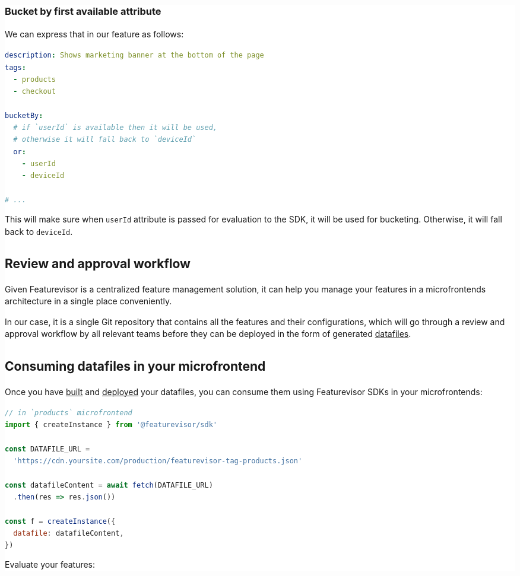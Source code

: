 ### Bucket by first available attribute

We can express that in our feature as follows:

```yml {% path="features/showMarketingBanner.yml" %}
description: Shows marketing banner at the bottom of the page
tags:
  - products
  - checkout

bucketBy:
  # if `userId` is available then it will be used,
  # otherwise it will fall back to `deviceId`
  or:
    - userId
    - deviceId

# ...
```

This will make sure when `userId` attribute is passed for evaluation to the SDK, it will be used for bucketing. Otherwise, it will fall back to `deviceId`.

## Review and approval workflow

Given Featurevisor is a centralized feature management solution, it can help you manage your features in a microfrontends architecture in a single place conveniently.

In our case, it is a single Git repository that contains all the features and their configurations, which will go through a review and approval workflow by all relevant teams before they can be deployed in the form of generated [datafiles](/docs/building-datafiles).

## Consuming datafiles in your microfrontend

Once you have [built](/docs/building-datafiles) and [deployed](/docs/deployment) your datafiles, you can consume them using Featurevisor SDKs in your microfrontends:

```js {% path="products-microfrontend/index.js" %}
// in `products` microfrontend
import { createInstance } from '@featurevisor/sdk'

const DATAFILE_URL =
  'https://cdn.yoursite.com/production/featurevisor-tag-products.json'

const datafileContent = await fetch(DATAFILE_URL)
  .then(res => res.json())

const f = createInstance({
  datafile: datafileContent,
})
```

Evaluate your features:
